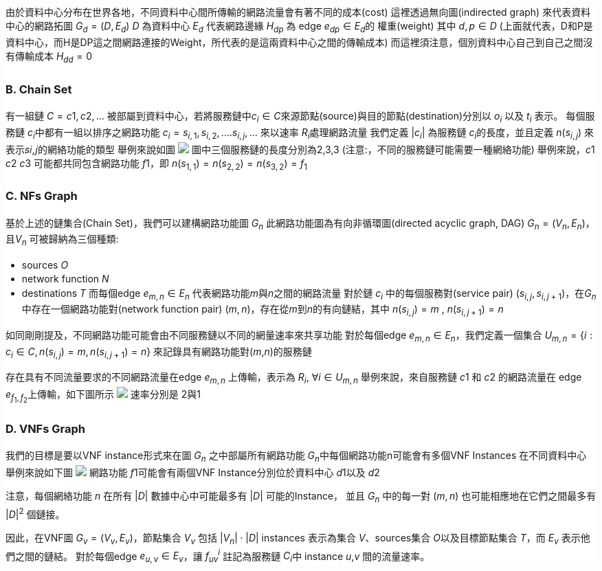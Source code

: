 由於資料中心分布在世界各地，不同資料中心間所傳輸的網路流量會有著不同的成本(cost)
這裡透過無向圖(indirected graph) 來代表資料中心的網路拓圖 $G_{d}=(D,E_{d})$ 
$D$ 為資料中心  $E_{d}$ 代表網路邊緣
$H_{dp}$ 為 edge $e_{dp} \in E_{d}$的 權重(weight) 其中 $d,p \in D$
(上面就代表，D和P是資料中心，而H是DP這之間網路連接的Weight，所代表的是這兩資料中心之間的傳輸成本)
而這裡須注意，個別資料中心自己到自己之間沒有傳輸成本 $H_{dd}=0$
### B. Chain Set
有一組鏈 $C={c1,c2,...}$ 被部屬到資料中心，若將服務鏈中$c_{i} \in C$來源節點(source)與目的節點(destination)分別以 $o_{i}$ 以及 $t_{i}$ 表示。
每個服務鏈 $c_{i}$中都有一組以排序之網路功能 $c_{i}={s_{i,1},s_{i,2},....s_{i,j},...}$ 來以速率 $R_{i}$處理網路流量
我們定義 $|c_{i}|$ 為服務鏈 $c_{i}$的長度，並且定義 $n(s_{i,j})$ 來表示𝑠𝑖,𝑗的網絡功能的類型
舉例來說如圖
![](https://i.imgur.com/y39ct1S.png)
圖中三個服務鏈的長度分別為2,3,3 (注意:，不同的服務鏈可能需要一種網絡功能)
舉例來說，$c1$ $c2$ $c3$ 可能都共同包含網路功能 $f1$，即 $n(s_{1,1})=n(s_{2,2})=n(s_{3,2})=f_{1}$

### C. NFs Graph
基於上述的鏈集合(Chain Set)，我們可以建構網路功能圖 $G_{n}$
此網路功能圖為有向非循環圖(directed acyclic graph, DAG)
$G_{n}=(V_{n},E_{n})$，且$V_{n}$ 可被歸納為三個種類:
- sources $O$
- network function $N$
- destinations $T$
而每個edge $e_{m,n} \in E_{n}$ 代表網路功能$m$與$n$之間的網路流量
對於鏈 $c_{i}$ 中的每個服務對(service pair) $(s_{i,j},s_{i,j+1})$，在$G_{n}$中存在一個網路功能對(network function pair)
$(m,n)$，存在從$m$到$n$的有向鏈結，其中 $n(s_{i,j})=m$ , $n(s_{i,j+1})=n$

如同剛剛提及，不同網路功能可能會由不同服務鏈以不同的網量速率來共享功能
對於每個edge $e_{m,n} \in E_{n}$，我們定義一個集合 $U_{m,n} = \{ i : c_{i} \in C, n(s_{i,j})=m,n(s_{i,j+1})=n\}$ 來記錄具有網路功能對($m$,$n$)的服務鏈

存在具有不同流量要求的不同網路流量在edge $e_{m,n}$ 上傳輸，表示為 $R_{i}$, $\forall i \in U_{m,n}$
舉例來說，來自服務鏈 $c1$ 和 $c2$ 的網路流量在 edge $e_{f_{1},f_{2}}$上傳輸，如下圖所示
![](https://i.imgur.com/Ba0onF6.png)
速率分別是 2與1

### D. VNFs Graph
我們的目標是要以VNF instance形式來在圖 $G_{n}$ 之中部屬所有網路功能
$G_{n}$中每個網路功能n可能會有多個VNF Instances 在不同資料中心
舉例來說如下圖
![](https://i.imgur.com/nZQBKNl.png)
網路功能 $f1$可能會有兩個VNF Instance分別位於資料中心 $d1$以及 $d2$

注意，每個網絡功能 $n$ 在所有 $|D|$ 數據中心中可能最多有 $|D|$ 可能的Instance，
並且 $G_{n}$ 中的每一對 $(m,n)$ 也可能相應地在它們之間最多有 $|D|^{2}$ 個鏈接。

因此，在VNF圖 $G_{v}=(V_{v},E_{v})$，節點集合 $V_{v}$ 包括 $|V_{n}| \cdot |D|$ instances 表示為集合 $V$、sources集合 $O$以及目標節點集合 $T$，而 $E_{v}$ 表示他們之間的鏈結。
對於每個edge $e_{u,v} \in E_{v}$，讓 $f^{i}_{uv}$ 註記為服務鏈 $C_{i}$中 instance $u$,$v$ 間的流量速率。
